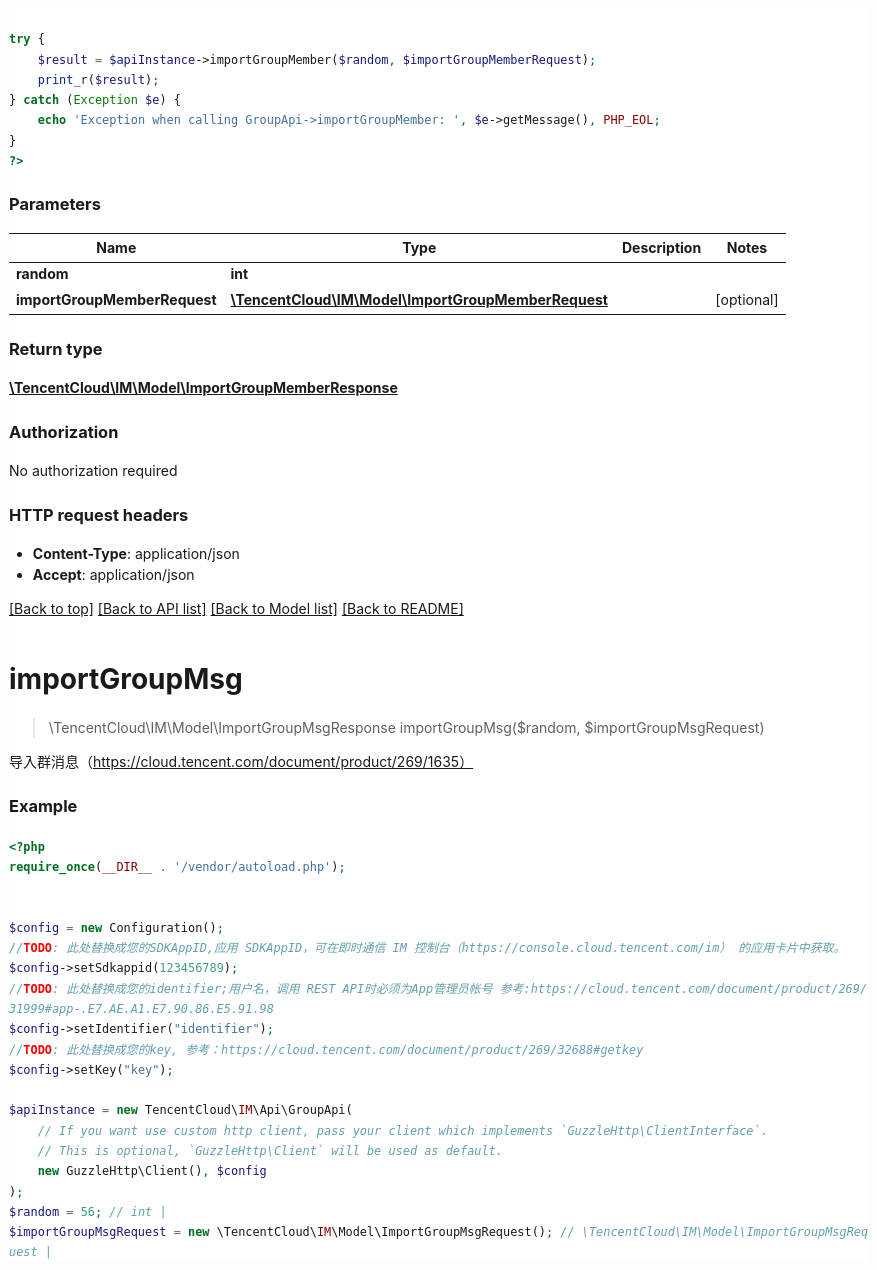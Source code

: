```php

try {
    $result = $apiInstance->importGroupMember($random, $importGroupMemberRequest);
    print_r($result);
} catch (Exception $e) {
    echo 'Exception when calling GroupApi->importGroupMember: ', $e->getMessage(), PHP_EOL;
}
?>
```

### Parameters

Name | Type | Description  | Notes
------------- | ------------- | ------------- | -------------
 **random** | **int**|  |
 **importGroupMemberRequest** | [**\TencentCloud\IM\Model\ImportGroupMemberRequest**](../Model/ImportGroupMemberRequest.md)|  | [optional]

### Return type

[**\TencentCloud\IM\Model\ImportGroupMemberResponse**](../Model/ImportGroupMemberResponse.md)

### Authorization

No authorization required

### HTTP request headers

 - **Content-Type**: application/json
 - **Accept**: application/json

[[Back to top]](#) [[Back to API list]](../../README.md#documentation-for-api-endpoints) [[Back to Model list]](../../README.md#documentation-for-models) [[Back to README]](../../README.md)

# **importGroupMsg**
> \TencentCloud\IM\Model\ImportGroupMsgResponse importGroupMsg($random, $importGroupMsgRequest)

导入群消息（https://cloud.tencent.com/document/product/269/1635）

### Example
```php
<?php
require_once(__DIR__ . '/vendor/autoload.php');


$config = new Configuration();
//TODO: 此处替换成您的SDKAppID,应用 SDKAppID，可在即时通信 IM 控制台（https://console.cloud.tencent.com/im） 的应用卡片中获取。
$config->setSdkappid(123456789);
//TODO: 此处替换成您的identifier;用户名，调用 REST API时必须为App管理员帐号 参考:https://cloud.tencent.com/document/product/269/31999#app-.E7.AE.A1.E7.90.86.E5.91.98
$config->setIdentifier("identifier");
//TODO: 此处替换成您的key, 参考：https://cloud.tencent.com/document/product/269/32688#getkey
$config->setKey("key");

$apiInstance = new TencentCloud\IM\Api\GroupApi(
    // If you want use custom http client, pass your client which implements `GuzzleHttp\ClientInterface`.
    // This is optional, `GuzzleHttp\Client` will be used as default.
    new GuzzleHttp\Client(), $config
);
$random = 56; // int | 
$importGroupMsgRequest = new \TencentCloud\IM\Model\ImportGroupMsgRequest(); // \TencentCloud\IM\Model\ImportGroupMsgRequest | 
```